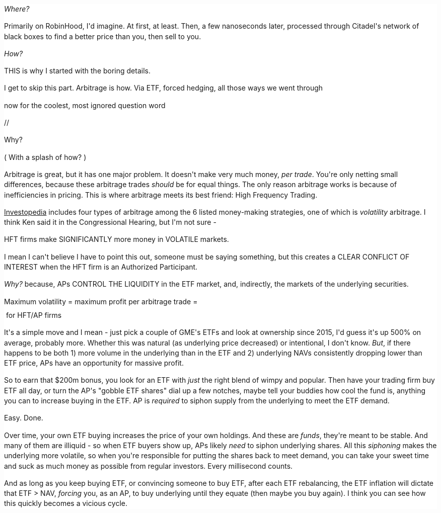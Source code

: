 *Where?*

Primarily on RobinHood, I'd imagine. At first, at least. Then, a few nanoseconds later, processed through Citadel's network of black boxes to find a better price than you, then sell to you.

*How?*

THIS is why I started with the boring details.

I get to skip this part. Arbitrage is how. Via ETF, forced hedging, all those ways we went through

now for the coolest, most ignored question word

//

Why?

( With a splash of how? )

Arbitrage is great, but it has one major problem. It doesn't make very much money, *per trade*. You're only netting small differences, because these arbitrage trades *should* be for equal things. The only reason arbitrage works is because of inefficiencies in pricing. This is where arbitrage meets its best friend: High Frequency Trading.

[Investopedia](https://www.investopedia.com/articles/active-trading/092114/strategies-and-secrets-high-frequency-trading-hft-firms.asp) includes four types of arbitrage among the 6 listed money-making strategies, one of which is *volatility* arbitrage. I think Ken said it in the Congressional Hearing, but I'm not sure -

HFT firms make SIGNIFICANTLY more money in VOLATILE markets.

I mean I can't believe I have to point this out, someone must be saying something, but this creates a CLEAR CONFLICT OF INTEREST when the HFT firm is an Authorized Participant.

*Why?* because, APs CONTROL THE LIQUIDITY in the ETF market, and, indirectly, the markets of the underlying securities.

Maximum volatility = maximum profit per arbitrage trade = *$$$$$$$$* for HFT/AP firms

It's a simple move and I mean - just pick a couple of GME's ETFs and look at ownership since 2015, I'd guess it's up 500% on average, probably more. Whether this was natural (as underlying price decreased) or intentional, I don't know. *But*, if there happens to be both 1) more volume in the underlying than in the ETF and 2) underlying NAVs consistently dropping lower than ETF price, APs have an opportunity for massive profit.

So to earn that $200m bonus, you look for an ETF with *just* the right blend of wimpy and popular. Then have your trading firm buy ETF all day, or turn the AP's "gobble ETF shares" dial up a few notches, maybe tell your buddies how cool the fund is, anything you can to increase buying in the ETF. AP is *required* to siphon supply from the underlying to meet the ETF demand.

Easy. Done.

Over time, your own ETF buying increases the price of your own holdings. And these are *funds*, they're meant to be stable. And many of them are illiquid - so when ETF buyers show up, APs likely *need* to siphon underlying shares. All this *siphoning* makes the underlying more volatile, so when you're responsible for putting the shares back to meet demand, you can take your sweet time and suck as much money as possible from regular investors. Every millisecond counts.

And as long as you keep buying ETF, or convincing someone to buy ETF, after each ETF rebalancing, the ETF inflation will dictate that ETF > NAV, *forcing* you, as an AP, to buy underlying until they equate (then maybe you buy again). I think you can see how this quickly becomes a vicious cycle.
